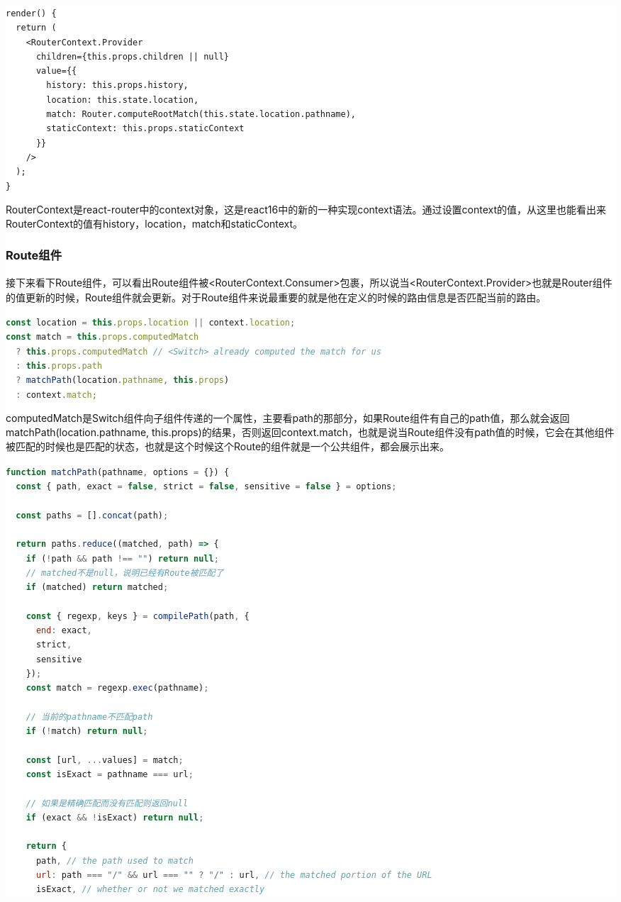 ```JS
render() {
  return (
    <RouterContext.Provider
      children={this.props.children || null}
      value={{
        history: this.props.history,
        location: this.state.location,
        match: Router.computeRootMatch(this.state.location.pathname),
        staticContext: this.props.staticContext
      }}
    />
  );
}
```

RouterContext是react-router中的context对象，这是react16中的新的一种实现context语法。通过<Provider>设置context的值，从这里也能看出来RouterContext的值有history，location，match和staticContext。

### Route组件
接下来看下Route组件，可以看出Route组件被<RouterContext.Consumer>包裹，所以说当<RouterContext.Provider>也就是Router组件的值更新的时候，Route组件就会更新。对于Route组件来说最重要的就是他在定义的时候的路由信息是否匹配当前的路由。

```js
const location = this.props.location || context.location;
const match = this.props.computedMatch
  ? this.props.computedMatch // <Switch> already computed the match for us
  : this.props.path
  ? matchPath(location.pathname, this.props)
  : context.match;
```
computedMatch是Switch组件向子组件传递的一个属性，主要看path的那部分，如果Route组件有自己的path值，那么就会返回matchPath(location.pathname, this.props)的结果，否则返回context.match，也就是说当Route组件没有path值的时候，它会在其他组件被匹配的时候也是匹配的状态，也就是这个时候这个Route的组件就是一个公共组件，都会展示出来。

```js
function matchPath(pathname, options = {}) {
  const { path, exact = false, strict = false, sensitive = false } = options;

  const paths = [].concat(path);

  return paths.reduce((matched, path) => {
    if (!path && path !== "") return null;
    // matched不是null，说明已经有Route被匹配了
    if (matched) return matched;

    const { regexp, keys } = compilePath(path, {
      end: exact,
      strict,
      sensitive
    });
    const match = regexp.exec(pathname);

    // 当前的pathname不匹配path
    if (!match) return null;

    const [url, ...values] = match;
    const isExact = pathname === url;

    // 如果是精确匹配而没有匹配则返回null
    if (exact && !isExact) return null;

    return {
      path, // the path used to match
      url: path === "/" && url === "" ? "/" : url, // the matched portion of the URL
      isExact, // whether or not we matched exactly
```